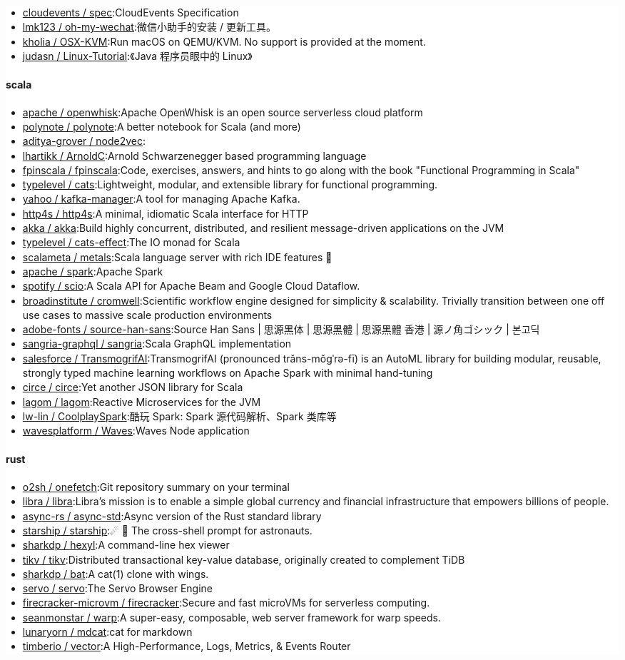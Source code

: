 * [cloudevents / spec](https://github.com/cloudevents/spec):CloudEvents Specification
* [lmk123 / oh-my-wechat](https://github.com/lmk123/oh-my-wechat):微信小助手的安装 / 更新工具。
* [kholia / OSX-KVM](https://github.com/kholia/OSX-KVM):Run macOS on QEMU/KVM. No support is provided at the moment.
* [judasn / Linux-Tutorial](https://github.com/judasn/Linux-Tutorial):《Java 程序员眼中的 Linux》

#### scala
* [apache / openwhisk](https://github.com/apache/openwhisk):Apache OpenWhisk is an open source serverless cloud platform
* [polynote / polynote](https://github.com/polynote/polynote):A better notebook for Scala (and more)
* [aditya-grover / node2vec](https://github.com/aditya-grover/node2vec):
* [lhartikk / ArnoldC](https://github.com/lhartikk/ArnoldC):Arnold Schwarzenegger based programming language
* [fpinscala / fpinscala](https://github.com/fpinscala/fpinscala):Code, exercises, answers, and hints to go along with the book "Functional Programming in Scala"
* [typelevel / cats](https://github.com/typelevel/cats):Lightweight, modular, and extensible library for functional programming.
* [yahoo / kafka-manager](https://github.com/yahoo/kafka-manager):A tool for managing Apache Kafka.
* [http4s / http4s](https://github.com/http4s/http4s):A minimal, idiomatic Scala interface for HTTP
* [akka / akka](https://github.com/akka/akka):Build highly concurrent, distributed, and resilient message-driven applications on the JVM
* [typelevel / cats-effect](https://github.com/typelevel/cats-effect):The IO monad for Scala
* [scalameta / metals](https://github.com/scalameta/metals):Scala language server with rich IDE features 🚀
* [apache / spark](https://github.com/apache/spark):Apache Spark
* [spotify / scio](https://github.com/spotify/scio):A Scala API for Apache Beam and Google Cloud Dataflow.
* [broadinstitute / cromwell](https://github.com/broadinstitute/cromwell):Scientific workflow engine designed for simplicity & scalability. Trivially transition between one off use cases to massive scale production environments
* [adobe-fonts / source-han-sans](https://github.com/adobe-fonts/source-han-sans):Source Han Sans | 思源黑体 | 思源黑體 | 思源黑體 香港 | 源ノ角ゴシック | 본고딕
* [sangria-graphql / sangria](https://github.com/sangria-graphql/sangria):Scala GraphQL implementation
* [salesforce / TransmogrifAI](https://github.com/salesforce/TransmogrifAI):TransmogrifAI (pronounced trăns-mŏgˈrə-fī) is an AutoML library for building modular, reusable, strongly typed machine learning workflows on Apache Spark with minimal hand-tuning
* [circe / circe](https://github.com/circe/circe):Yet another JSON library for Scala
* [lagom / lagom](https://github.com/lagom/lagom):Reactive Microservices for the JVM
* [lw-lin / CoolplaySpark](https://github.com/lw-lin/CoolplaySpark):酷玩 Spark: Spark 源代码解析、Spark 类库等
* [wavesplatform / Waves](https://github.com/wavesplatform/Waves):Waves Node application

#### rust
* [o2sh / onefetch](https://github.com/o2sh/onefetch):Git repository summary on your terminal
* [libra / libra](https://github.com/libra/libra):Libra’s mission is to enable a simple global currency and financial infrastructure that empowers billions of people.
* [async-rs / async-std](https://github.com/async-rs/async-std):Async version of the Rust standard library
* [starship / starship](https://github.com/starship/starship):☄ 🌌️ The cross-shell prompt for astronauts.
* [sharkdp / hexyl](https://github.com/sharkdp/hexyl):A command-line hex viewer
* [tikv / tikv](https://github.com/tikv/tikv):Distributed transactional key-value database, originally created to complement TiDB
* [sharkdp / bat](https://github.com/sharkdp/bat):A cat(1) clone with wings.
* [servo / servo](https://github.com/servo/servo):The Servo Browser Engine
* [firecracker-microvm / firecracker](https://github.com/firecracker-microvm/firecracker):Secure and fast microVMs for serverless computing.
* [seanmonstar / warp](https://github.com/seanmonstar/warp):A super-easy, composable, web server framework for warp speeds.
* [lunaryorn / mdcat](https://github.com/lunaryorn/mdcat):cat for markdown
* [timberio / vector](https://github.com/timberio/vector):A High-Performance, Logs, Metrics, & Events Router